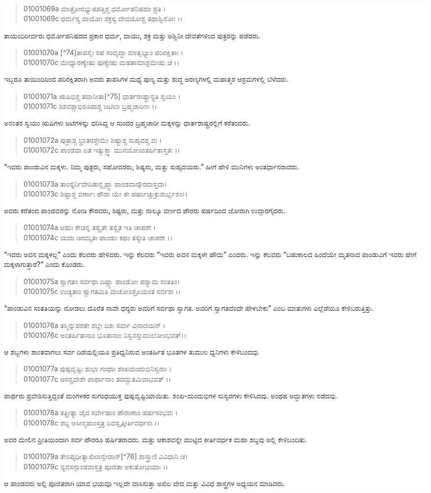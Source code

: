 > 01001069a ಮಾತ್ರೋರಭ್ಯುಪಪತ್ತಿಶ್ಚ ಧರ್ಮೋಪನಿಷದಂ ಪ್ರತಿ ।  
01001069c ಧರ್ಮಸ್ಯ ವಾಯೋಃ ಶಕ್ರಸ್ಯ ದೇವಯೋಶ್ಚ ತಥಾಶ್ವಿನೋಃ ।।

ತಾಯಂದಿರೀರ್ವರು ಧರ್ಮೋಪನಿಷದದ ಪ್ರಕಾರ ಧರ್ಮ, ವಾಯು, ಶಕ್ರ ಮತ್ತು ಅಶ್ವಿನೀ ದೇವತೆಗಳಿಂದ ಪುತ್ರರನ್ನು ಪಡೆದರು.

> 01001070a [^74]ತಾಪಸೈಃ ಸಹ ಸಂವೃದ್ಧಾ ಮಾತೃಭ್ಯಾಂ ಪರಿರಕ್ಷಿತಾಃ ।  
01001070c ಮೇಧ್ಯಾರಣ್ಯೇಷು ಪುಣ್ಯೇಷು ಮಹತಾಮಾಶ್ರಮೇಷು ಚ ।।

ಇಬ್ಬರೂ ತಾಯಿಂದಿರಿಂದ ಪರಿರಕ್ಷಿತರಾಗಿ ಅವರು ತಾಪಸಿಗಳ ಮಧ್ಯೆ ಪುಣ್ಯ ಮತ್ತು ಶುದ್ಧ ಅರಣ್ಯಗಳಲ್ಲಿ ಮಹಾತ್ಮರ ಆಶ್ರಮಗಳಲ್ಲಿ ಬೆಳೆದರು.

> 01001071a ಋಷಿಭಿಶ್ಚ ತದಾನೀತಾ[^75] ಧಾರ್ತರಾಷ್ಟ್ರಾನ್ಪ್ರತಿ ಸ್ವಯಂ ।  
01001071c ಶಿಶವಶ್ಚಾಭಿರೂಪಾಶ್ಚ ಜಟಿಲಾ ಬ್ರಹ್ಮಚಾರಿಣಃ ।।

ಅನಂತರ ಸ್ವಯಂ ಋಷಿಗಳು ಜಟೆಗಳನ್ನು ಧರಿಸಿದ್ದ ಆ ಸುಂದರ ಬ್ರಹ್ಮಚಾರೀ ಮಕ್ಕಳನ್ನು ಧಾರ್ತರಾಷ್ಟ್ರರಲ್ಲಿಗೆ ಕರೆತಂದರು.

> 01001072a ಪುತ್ರಾಶ್ಚ ಭ್ರಾತರಶ್ಚೇಮೇ ಶಿಷ್ಯಾಶ್ಚ ಸುಹೃದಶ್ಚ ವಃ ।  
01001072c ಪಾಂಡವಾ ಏತ ಇತ್ಯುಕ್ತ್ವಾ ಮುನಯೋಽಂತರ್ಹಿತಾಸ್ತತಃ ।।

“ಇವರು ಪಾಂಡುವಿನ ಮಕ್ಕಳು. ನಿಮ್ಮ ಪುತ್ರರು, ಸಹೋದರರು, ಶಿಷ್ಯರು, ಮತ್ತು ಸುಹೃದಯರು.” ಹೀಗೆ ಹೇಳಿ ಮುನಿಗಳು ಅಂತರ್ಧಾನರಾದರು.

> 01001073a ತಾಂಸ್ತೈರ್ನಿವೇದಿತಾನ್ದೃಷ್ಠ್ವಾ ಪಾಂಡವಾನ್ಕೌರವಾಸ್ತದಾ।  
01001073c ಶಿಷ್ಟಾಶ್ಚ ವರ್ಣಾಃ ಪೌರಾ ಯೇ ತೇ ಹರ್ಷಾಚ್ಚುಕ್ರುಶುರ್ಭೃಶಂ।।

ಅವರು ಕರೆತಂದ ಪಾಂಡವರನ್ನು ನೋಡಿ ಕೌರವರು, ಶಿಷ್ಟರು, ಮತ್ತು ನಾಲ್ಕೂ ವರ್ಣದ ಪೌರರು ಹರ್ಷದಿಂದ ಜೋರಾಗಿ ಉದ್ಗಾರಗೈದರು.

> 01001074a ಆಹುಃ ಕೇಚಿನ್ನ ತಸ್ಯೈತೇ ತಸ್ಯೈತ ಇತಿ ಚಾಪರೇ ।  
01001074c ಯದಾ ಚಿರಮೃತಃ ಪಾಂಡುಃ ಕಥಂ ತಸ್ಯೇತಿ ಚಾಪರೇ ।।

“ಇವರು ಅವನ ಮಕ್ಕಳಲ್ಲ” ಎಂದು ಕೆಲವರು ಹೇಳಿದರು. ಇನ್ನು ಕೆಲವರು “ಇವರು ಅವನ ಮಕ್ಕಳೇ ಹೌದು” ಎಂದರು. ಇನ್ನು ಕೆಲವರು “ಬಹುಕಾಲದ ಹಿಂದೆಯೇ ಮೃತನಾದ ಪಾಂಡುವಿಗೆ ಇವರು ಹೇಗೆ ಮಕ್ಕಳಾಗುತ್ತಾರೆ?” ಎಂದು ಕೊಂಡರು.

> 01001075a ಸ್ವಾಗತಂ ಸರ್ವಥಾ ದಿಷ್ಟ್ಯಾ ಪಾಂಡೋಃ ಪಶ್ಯಾಮ ಸಂತತಿಂ।  
01001075c ಉಚ್ಯತಾಂ ಸ್ವಾಗತಮಿತಿ ವಾಚೋಽಶ್ರೂಯಂತ ಸರ್ವಶಃ ।।

“ಪಾಂಡುವಿನ ಸಂತತಿಯನ್ನು ನೋಡಲು ದೊರೆತ ನಾವೇ ಧನ್ಯರು ಅವರಿಗೆ ಸರ್ವಥಾ ಸ್ವಾಗತ. ಅವರಿಗೆ ಸ್ವಾಗತವೆಂದೇ ಹೇಳಬೇಕು” ಎಂಬ ಮಾತುಗಳು ಎಲ್ಲೆಡೆಯೂ ಕೇಳಿಬರುತ್ತಿತ್ತು.

> 01001076a ತಸ್ಮಿನ್ನುಪರತೇ ಶಬ್ದೇ ದಿಶಃ ಸರ್ವಾ ವಿನಾದಯನ್ ।  
01001076c ಅಂತರ್ಹಿತಾನಾಂ ಭೂತಾನಾಂ ನಿಸ್ವನಸ್ತುಮುಲೋಽಭವತ್।।

ಆ ಶಬ್ದಗಳು ಶಾಂತವಾಗಲು ಸರ್ವ ದಿಶೆಯಲ್ಲಿಯೂ ಪ್ರತಿಧ್ವನಿಸುವ ಅಂತರ್ಹಿತ ಭೂತಗಳ ತುಮುಲ ಧ್ವನಿಗಳು ಕೇಳಿಬಂದವು.

> 01001077a ಪುಷ್ಪವೃಷ್ಟಿಃ ಶುಭಾ ಗಂಧಾಃ ಶಂಖದುಂದುಭಿನಿಸ್ವನಾಃ ।  
01001077c ಆಸನ್ಪ್ರವೇಶೇ ಪಾರ್ಥಾನಾಂ ತದದ್ಭುತಮಿವಾಭವತ್ ।।

ಪಾರ್ಥರು ಪ್ರವೇಶಿಸುತ್ತಿದ್ದಂತೆ ಮಂಗಳಕರ ಸುಗಂಧಯುಕ್ತ ಪುಷ್ಪವೃಷ್ಟಿಯಾಯಿತು. ಶಂಖ-ದುಂದುಭಿಗಳ ಸುಸ್ವರಗಳು ಕೇಳಿಸಿದವು. ಅಂಥಹ ಅದ್ಭುತಗಳು ನಡೆದವು.

> 01001078a ತತ್ಪ್ರೀತ್ಯಾ ಚೈವ ಸರ್ವೇಷಾಂ ಪೌರಾಣಾಂ ಹರ್ಷಸಂಭವಃ ।  
01001078c ಶಬ್ದ ಆಸೀನ್ಮಹಾಂಸ್ತತ್ರ ದಿವಸ್ಪೃತ್ಕೀರ್ತಿವರ್ಧನಃ ।।

ಅವರ ಮೇಲಿನ ಪ್ರೀತಿಯಿಂದಾಗಿ ಸರ್ವ ಪೌರರೂ ಹರ್ಷಿತರಾದರು. ಮತ್ತು ಆಕಾಶವನ್ನೇ ಮುಟ್ಟಿದ ಕೀರ್ತಿವರ್ಧಕ ಮಹಾ ಶಬ್ದವು ಅಲ್ಲಿ ಕೇಳಿಬಂದಿತು.

> 01001079a ತೇಽಪ್ಯಧೀತ್ಯಾಖಿಲಾನ್ವೇದಾನ್[^76] ಶಾಸ್ತ್ರಾಣಿ ವಿವಿಧಾನಿ ಚ।  
01001079c ನ್ಯವಸನ್ಪಾಂಡವಾಸ್ತತ್ರ ಪೂಜಿತಾ ಅಕುತೋಭಯಾಃ ।।

ಆ ಪಾಂಡವರು ಅಲ್ಲಿ ಪೂಜಿತರಾಗಿ ಯಾವ ಭಯವೂ ಇಲ್ಲದೇ ವಾಸಿಸುತ್ತಾ ಅಖಿಲ ವೇದ ಮತ್ತು ವಿವಿಧ ಶಾಸ್ತ್ರಗಳ ಅಧ್ಯಯನ ಮಾಡಿದರು.


[^1]: ಸರಸ್ವತೀಂ ಚೈವ ಎನ್ನುವುದರ ಬದಲು ಸರಸ್ವತೀಂ ವ್ಯಾಸಂ ಎನ್ನುವ ಪಾಠಾಂತರವೂ ಇದೆ. ಇದು ವ್ಯಾಸಭಾರತದ ಮಂಗಳಶ್ಲೋಕವಾದ ಕಾರಣ ವ್ಯಾಸರು ಮಂಗಳ ಶ್ಲೋಕದಲ್ಲಿ ತಾವೇ ತಮಗೆ ನಮಸ್ಕಾರವನ್ನು ಹೇಳಿಕೊಳ್ಳುವುದಿಲ್ಲವಾದುದರಿಂದ ದೇವೀಂ ಸರಸ್ವತೀಂ ಚೈವ ಎನ್ನುವುದೇ ಸರಿ ಎಂದು ಒಂದು ಅಭಿಪ್ರಾಯ. ಆದರೆ ಇನ್ನು ಕೆಲವರು ವ್ಯಾಸ ಎನ್ನುವುದು ಒಂದು ಪದವಿಯನ್ನು ಸೂಚಿಸುವುದರಿಂದ ವೇದವ್ಯಾಸರೂ ಆ ಪದವಿಗೆ ನಮಸ್ಕರಿಸುವುದು ಅನುಚಿತವಾದದ್ದಲ್ಲ ಎಂದು ದೇವೀಂ ಸರಸ್ವತೀಂ ವ್ಯಾಸಂ ಎನ್ನುವುದೂ ಸರಿ ಎಂದು ಹೇಳುತ್ತಾರೆ. ಬಹುಷಃ ವ್ಯಾಸಭಾರತದ ಮೂಲದಲ್ಲಿ ದೇವೀಂ ಸರಸ್ವತೀಂ ಚೈವ ಎಂದಿದ್ದು ನಂತರದ ಪಾಠಕರು ಭಾರತವನ್ನು ರಚಿಸಿದ ವ್ಯಾಸನಿಗೂ ವಂದನೆಗಳನ್ನು ಸಲ್ಲಿಸುವ ನಿಟ್ಟಿನಲ್ಲಿ ದೇವೀಂ ಸರಸ್ವತೀಂ ವ್ಯಾಸಂ ಎಂದು ಮಾರ್ಪಡಿಸಿರಬಹುದು. ಈ ಭಾರತ ಪಠಣವನ್ನು ಮಾಡುವುದರ ಮುನ್ನ ದೇವೀಂ ಸರಸ್ವತೀ ವ್ಯಾಸಂ ಎನ್ನುವುದರಿಂದ ಇಂಥಹ ಅದ್ಭುತ ಕಾವ್ಯವನ್ನು ನಮಗಿತ್ತ ವ್ಯಾಸನಿಗೆ ನಮಸ್ಕರಿಸುವುದು ಎನ್ನಬಹುದು.